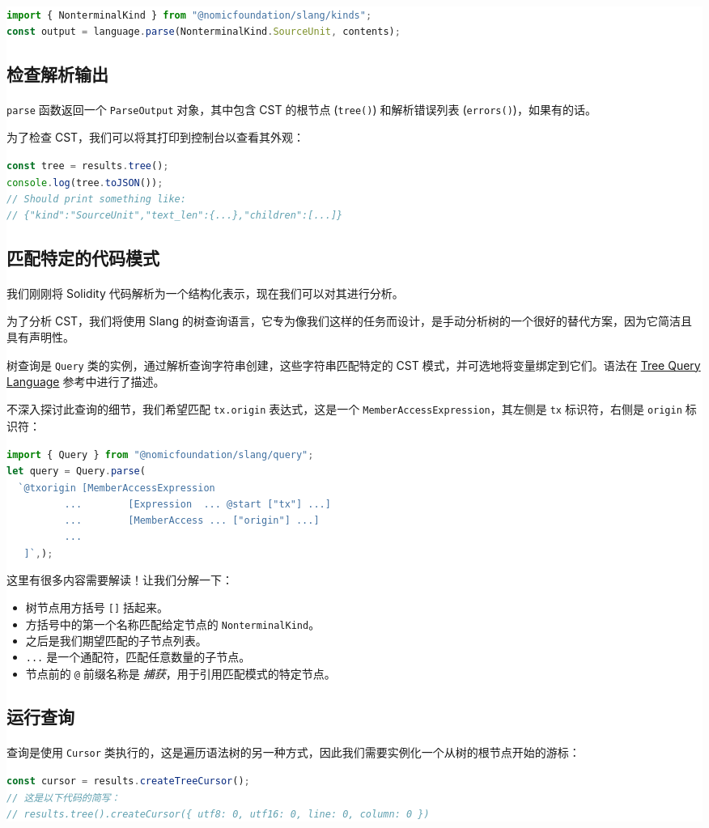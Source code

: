 ```typescript
import { NonterminalKind } from "@nomicfoundation/slang/kinds";  
const output = language.parse(NonterminalKind.SourceUnit, contents);
```

检查解析输出
---------------------------

`parse` 函数返回一个 `ParseOutput` 对象，其中包含 CST 的根节点 (`tree()`) 和解析错误列表 (`errors()`)，如果有的话。

为了检查 CST，我们可以将其打印到控制台以查看其外观：

```typescript
const tree = results.tree();  
console.log(tree.toJSON());  
// Should print something like:  
// {"kind":"SourceUnit","text_len":{...},"children":[...]}
```

匹配特定的代码模式
----------------------------------

我们刚刚将 Solidity 代码解析为一个结构化表示，现在我们可以对其进行分析。

为了分析 CST，我们将使用 Slang 的树查询语言，它专为像我们这样的任务而设计，是手动分析树的一个很好的替代方案，因为它简洁且具有声明性。

树查询是 `Query` 类的实例，通过解析查询字符串创建，这些字符串匹配特定的 CST 模式，并可选地将变量绑定到它们。语法在 [Tree Query Language](https://nomicfoundation.github.io/slang/user-guide/tree-query-language/) 参考中进行了描述。

不深入探讨此查询的细节，我们希望匹配 `tx.origin` 表达式，这是一个 `MemberAccessExpression`，其左侧是 `tx` 标识符，右侧是 `origin` 标识符：

```typescript
import { Query } from "@nomicfoundation/slang/query";  
let query = Query.parse(  
  `@txorigin [MemberAccessExpression  
          ...        [Expression  ... @start ["tx"] ...]  
          ...        [MemberAccess ... ["origin"] ...]  
          ...  
   ]`,);
```

这里有很多内容需要解读！让我们分解一下：

*   树节点用方括号 `[]` 括起来。
*   方括号中的第一个名称匹配给定节点的 `NonterminalKind`。
*   之后是我们期望匹配的子节点列表。
*   `...` 是一个通配符，匹配任意数量的子节点。
*   节点前的 `@` 前缀名称是 _捕获_，用于引用匹配模式的特定节点。

运行查询
-------------------

查询是使用 `Cursor` 类执行的，这是遍历语法树的另一种方式，因此我们需要实例化一个从树的根节点开始的游标：
```typescript
const cursor = results.createTreeCursor();  
// 这是以下代码的简写：  
// results.tree().createCursor({ utf8: 0, utf16: 0, line: 0, column: 0 })
```
